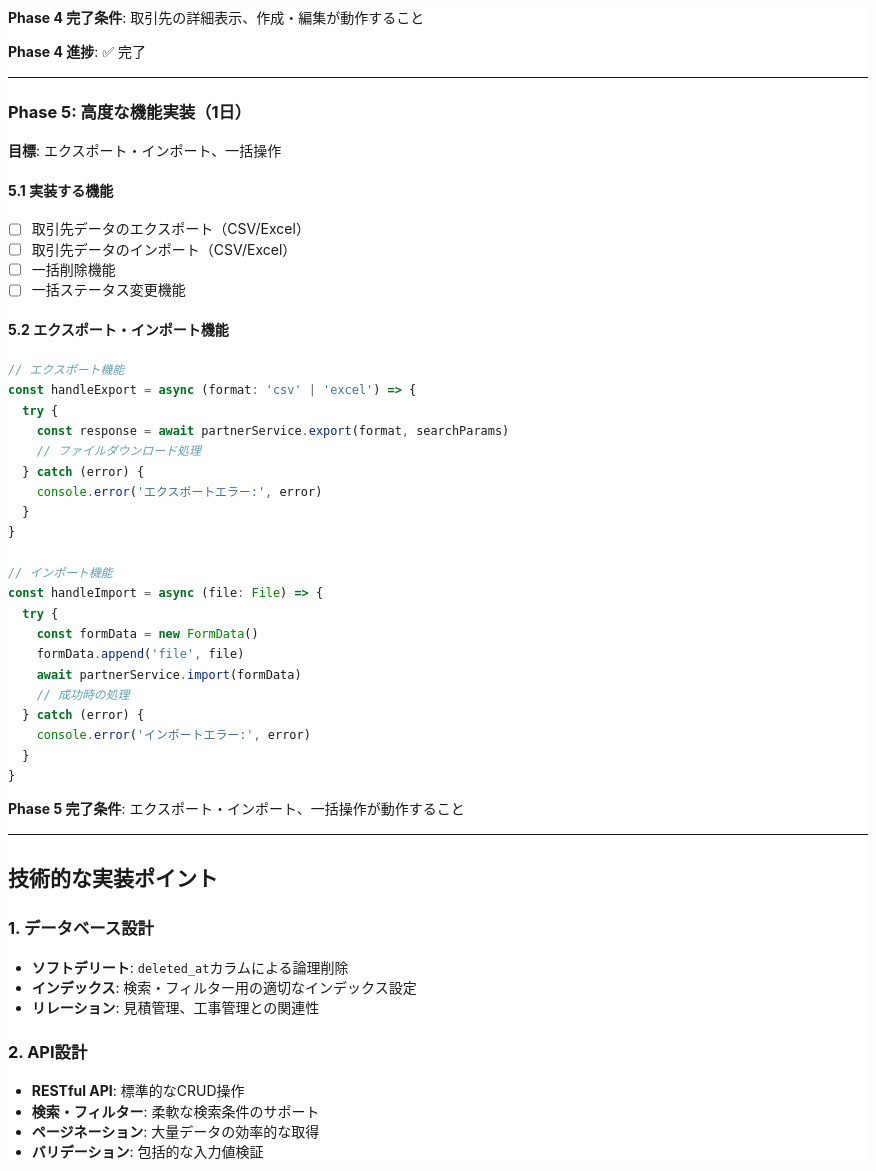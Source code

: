 **Phase 4 完了条件**: 取引先の詳細表示、作成・編集が動作すること

**Phase 4 進捗**: ✅ 完了

---

### Phase 5: 高度な機能実装（1日）
**目標**: エクスポート・インポート、一括操作

#### 5.1 実装する機能
- [ ] 取引先データのエクスポート（CSV/Excel）
- [ ] 取引先データのインポート（CSV/Excel）
- [ ] 一括削除機能
- [ ] 一括ステータス変更機能

#### 5.2 エクスポート・インポート機能
```typescript
// エクスポート機能
const handleExport = async (format: 'csv' | 'excel') => {
  try {
    const response = await partnerService.export(format, searchParams)
    // ファイルダウンロード処理
  } catch (error) {
    console.error('エクスポートエラー:', error)
  }
}

// インポート機能
const handleImport = async (file: File) => {
  try {
    const formData = new FormData()
    formData.append('file', file)
    await partnerService.import(formData)
    // 成功時の処理
  } catch (error) {
    console.error('インポートエラー:', error)
  }
}
```

**Phase 5 完了条件**: エクスポート・インポート、一括操作が動作すること

---

## 技術的な実装ポイント

### 1. データベース設計
- **ソフトデリート**: `deleted_at`カラムによる論理削除
- **インデックス**: 検索・フィルター用の適切なインデックス設定
- **リレーション**: 見積管理、工事管理との関連性

### 2. API設計
- **RESTful API**: 標準的なCRUD操作
- **検索・フィルター**: 柔軟な検索条件のサポート
- **ページネーション**: 大量データの効率的な取得
- **バリデーション**: 包括的な入力値検証
